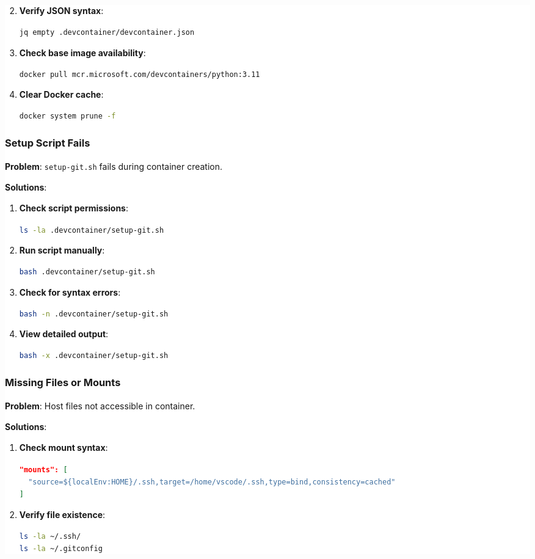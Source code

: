 2. **Verify JSON syntax**:
   ```bash
   jq empty .devcontainer/devcontainer.json
   ```

3. **Check base image availability**:
   ```bash
   docker pull mcr.microsoft.com/devcontainers/python:3.11
   ```

4. **Clear Docker cache**:
   ```bash
   docker system prune -f
   ```

### Setup Script Fails

**Problem**: `setup-git.sh` fails during container creation.

**Solutions**:

1. **Check script permissions**:
   ```bash
   ls -la .devcontainer/setup-git.sh
   ```

2. **Run script manually**:
   ```bash
   bash .devcontainer/setup-git.sh
   ```

3. **Check for syntax errors**:
   ```bash
   bash -n .devcontainer/setup-git.sh
   ```

4. **View detailed output**:
   ```bash
   bash -x .devcontainer/setup-git.sh
   ```

### Missing Files or Mounts

**Problem**: Host files not accessible in container.

**Solutions**:

1. **Check mount syntax**:
   ```json
   "mounts": [
     "source=${localEnv:HOME}/.ssh,target=/home/vscode/.ssh,type=bind,consistency=cached"
   ]
   ```

2. **Verify file existence**:
   ```bash
   ls -la ~/.ssh/
   ls -la ~/.gitconfig
   ```
